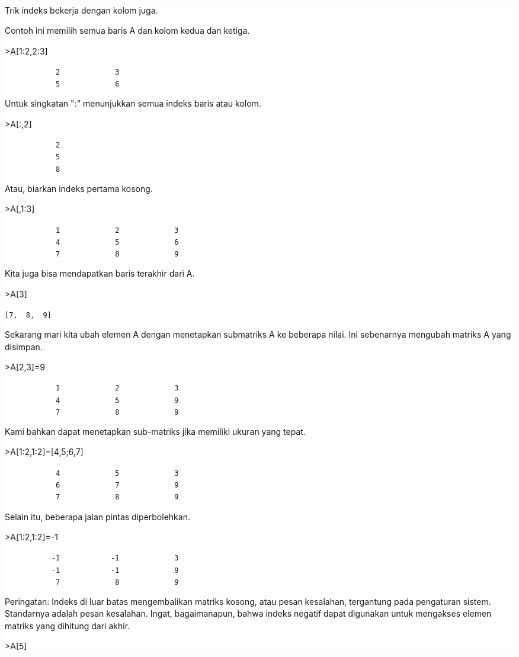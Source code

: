 Trik indeks bekerja dengan kolom juga.

Contoh ini memilih semua baris A dan kolom kedua dan ketiga.

\>A[1:2,2:3]

                2             3 
                5             6 

Untuk singkatan ":" menunjukkan semua indeks baris atau kolom.

\>A[:,2]

                2 
                5 
                8 

Atau, biarkan indeks pertama kosong.

\>A[,1:3]

                1             2             3 
                4             5             6 
                7             8             9 

Kita juga bisa mendapatkan baris terakhir dari A.

\>A[3]

    [7,  8,  9]

Sekarang mari kita ubah elemen A dengan menetapkan submatriks A ke beberapa nilai. Ini sebenarnya mengubah matriks A yang disimpan.

\>A[2,3]=9

                1             2             3 
                4             5             9 
                7             8             9 

Kami bahkan dapat menetapkan sub-matriks jika memiliki ukuran yang tepat.

\>A[1:2,1:2]=[4,5;6,7]

                4             5             3 
                6             7             9 
                7             8             9 

Selain itu, beberapa jalan pintas diperbolehkan.

\>A[1:2,1:2]=-1

               -1            -1             3 
               -1            -1             9 
                7             8             9 

Peringatan: Indeks di luar batas mengembalikan matriks kosong, atau pesan kesalahan, tergantung pada pengaturan sistem. Standarnya adalah pesan kesalahan. Ingat, bagaimanapun, bahwa indeks negatif dapat digunakan untuk mengakses elemen matriks yang dihitung dari akhir.

\>A[5]
